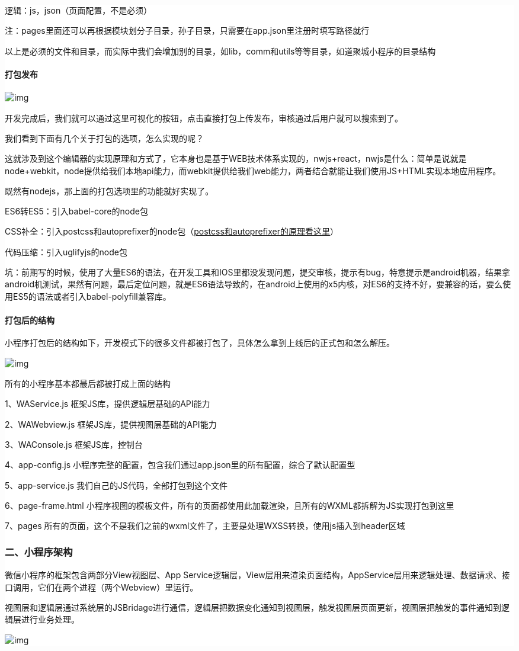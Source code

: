 逻辑：js，json（页面配置，不是必须）

注：pages里面还可以再根据模块划分子目录，孙子目录，只需要在app.json里注册时填写路径就行

以上是必须的文件和目录，而实际中我们会增加别的目录，如lib，comm和utils等等目录，如道聚城小程序的目录结构

#### 打包发布

![img](https://upload-images.jianshu.io/upload_images/5114686-12878d065c0da3f4.jpg?imageMogr2/auto-orient/strip%7CimageView2/2/w/593/format/webp)

开发完成后，我们就可以通过这里可视化的按钮，点击直接打包上传发布，审核通过后用户就可以搜索到了。

我们看到下面有几个关于打包的选项，怎么实现的呢？

这就涉及到这个编辑器的实现原理和方式了，它本身也是基于WEB技术体系实现的，nwjs+react，nwjs是什么：简单是说就是node+webkit，node提供给我们本地api能力，而webkit提供给我们web能力，两者结合就能让我们使用JS+HTML实现本地应用程序。

既然有nodejs，那上面的打包选项里的功能就好实现了。

ES6转ES5：引入babel-core的node包

CSS补全：引入postcss和autoprefixer的node包（[postcss和autoprefixer的原理看这里](https://www.jianshu.com/p/b50ed8fc49d6)）

代码压缩：引入uglifyjs的node包

坑：前期写的时候，使用了大量ES6的语法，在开发工具和IOS里都没发现问题，提交审核，提示有bug，特意提示是android机器，结果拿android机测试，果然有问题，最后定位问题，就是ES6语法导致的，在android上使用的x5内核，对ES6的支持不好，要兼容的话，要么使用ES5的语法或者引入babel-polyfill兼容库。

#### 打包后的结构

小程序打包后的结构如下，开发模式下的很多文件都被打包了，具体怎么拿到上线后的正式包和怎么解压。

![img](https://upload-images.jianshu.io/upload_images/5114686-dd38863ae87261ae.jpg?imageMogr2/auto-orient/strip%7CimageView2/2/w/372/format/webp)

所有的小程序基本都最后都被打成上面的结构

1、WAService.js  框架JS库，提供逻辑层基础的API能力

2、WAWebview.js 框架JS库，提供视图层基础的API能力

3、WAConsole.js 框架JS库，控制台

4、app-config.js 小程序完整的配置，包含我们通过app.json里的所有配置，综合了默认配置型

5、app-service.js 我们自己的JS代码，全部打包到这个文件

6、page-frame.html 小程序视图的模板文件，所有的页面都使用此加载渲染，且所有的WXML都拆解为JS实现打包到这里

7、pages 所有的页面，这个不是我们之前的wxml文件了，主要是处理WXSS转换，使用js插入到header区域

### **二、小程序架构**

微信小程序的框架包含两部分View视图层、App Service逻辑层，View层用来渲染页面结构，AppService层用来逻辑处理、数据请求、接口调用，它们在两个进程（两个Webview）里运行。

视图层和逻辑层通过系统层的JSBridage进行通信，逻辑层把数据变化通知到视图层，触发视图层页面更新，视图层把触发的事件通知到逻辑层进行业务处理。

![img](https://upload-images.jianshu.io/upload_images/5114686-b522a9eabf1b90af.jpg?imageMogr2/auto-orient/strip%7CimageView2/2/w/640/format/webp)
